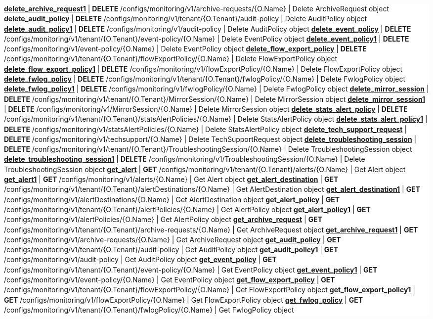 [**delete_archive_request1**](MonitoringV1Api.md#delete_archive_request1) | **DELETE** /configs/monitoring/v1/archive-requests/{O.Name} | Delete ArchiveRequest object
[**delete_audit_policy**](MonitoringV1Api.md#delete_audit_policy) | **DELETE** /configs/monitoring/v1/tenant/{O.Tenant}/audit-policy | Delete AuditPolicy object
[**delete_audit_policy1**](MonitoringV1Api.md#delete_audit_policy1) | **DELETE** /configs/monitoring/v1/audit-policy | Delete AuditPolicy object
[**delete_event_policy**](MonitoringV1Api.md#delete_event_policy) | **DELETE** /configs/monitoring/v1/tenant/{O.Tenant}/event-policy/{O.Name} | Delete EventPolicy object
[**delete_event_policy1**](MonitoringV1Api.md#delete_event_policy1) | **DELETE** /configs/monitoring/v1/event-policy/{O.Name} | Delete EventPolicy object
[**delete_flow_export_policy**](MonitoringV1Api.md#delete_flow_export_policy) | **DELETE** /configs/monitoring/v1/tenant/{O.Tenant}/flowExportPolicy/{O.Name} | Delete FlowExportPolicy object
[**delete_flow_export_policy1**](MonitoringV1Api.md#delete_flow_export_policy1) | **DELETE** /configs/monitoring/v1/flowExportPolicy/{O.Name} | Delete FlowExportPolicy object
[**delete_fwlog_policy**](MonitoringV1Api.md#delete_fwlog_policy) | **DELETE** /configs/monitoring/v1/tenant/{O.Tenant}/fwlogPolicy/{O.Name} | Delete FwlogPolicy object
[**delete_fwlog_policy1**](MonitoringV1Api.md#delete_fwlog_policy1) | **DELETE** /configs/monitoring/v1/fwlogPolicy/{O.Name} | Delete FwlogPolicy object
[**delete_mirror_session**](MonitoringV1Api.md#delete_mirror_session) | **DELETE** /configs/monitoring/v1/tenant/{O.Tenant}/MirrorSession/{O.Name} | Delete MirrorSession object
[**delete_mirror_session1**](MonitoringV1Api.md#delete_mirror_session1) | **DELETE** /configs/monitoring/v1/MirrorSession/{O.Name} | Delete MirrorSession object
[**delete_stats_alert_policy**](MonitoringV1Api.md#delete_stats_alert_policy) | **DELETE** /configs/monitoring/v1/tenant/{O.Tenant}/statsAlertPolicies/{O.Name} | Delete StatsAlertPolicy object
[**delete_stats_alert_policy1**](MonitoringV1Api.md#delete_stats_alert_policy1) | **DELETE** /configs/monitoring/v1/statsAlertPolicies/{O.Name} | Delete StatsAlertPolicy object
[**delete_tech_support_request**](MonitoringV1Api.md#delete_tech_support_request) | **DELETE** /configs/monitoring/v1/techsupport/{O.Name} | Delete TechSupportRequest object
[**delete_troubleshooting_session**](MonitoringV1Api.md#delete_troubleshooting_session) | **DELETE** /configs/monitoring/v1/tenant/{O.Tenant}/TroubleshootingSession/{O.Name} | Delete TroubleshootingSession object
[**delete_troubleshooting_session1**](MonitoringV1Api.md#delete_troubleshooting_session1) | **DELETE** /configs/monitoring/v1/TroubleshootingSession/{O.Name} | Delete TroubleshootingSession object
[**get_alert**](MonitoringV1Api.md#get_alert) | **GET** /configs/monitoring/v1/tenant/{O.Tenant}/alerts/{O.Name} | Get Alert object
[**get_alert1**](MonitoringV1Api.md#get_alert1) | **GET** /configs/monitoring/v1/alerts/{O.Name} | Get Alert object
[**get_alert_destination**](MonitoringV1Api.md#get_alert_destination) | **GET** /configs/monitoring/v1/tenant/{O.Tenant}/alertDestinations/{O.Name} | Get AlertDestination object
[**get_alert_destination1**](MonitoringV1Api.md#get_alert_destination1) | **GET** /configs/monitoring/v1/alertDestinations/{O.Name} | Get AlertDestination object
[**get_alert_policy**](MonitoringV1Api.md#get_alert_policy) | **GET** /configs/monitoring/v1/tenant/{O.Tenant}/alertPolicies/{O.Name} | Get AlertPolicy object
[**get_alert_policy1**](MonitoringV1Api.md#get_alert_policy1) | **GET** /configs/monitoring/v1/alertPolicies/{O.Name} | Get AlertPolicy object
[**get_archive_request**](MonitoringV1Api.md#get_archive_request) | **GET** /configs/monitoring/v1/tenant/{O.Tenant}/archive-requests/{O.Name} | Get ArchiveRequest object
[**get_archive_request1**](MonitoringV1Api.md#get_archive_request1) | **GET** /configs/monitoring/v1/archive-requests/{O.Name} | Get ArchiveRequest object
[**get_audit_policy**](MonitoringV1Api.md#get_audit_policy) | **GET** /configs/monitoring/v1/tenant/{O.Tenant}/audit-policy | Get AuditPolicy object
[**get_audit_policy1**](MonitoringV1Api.md#get_audit_policy1) | **GET** /configs/monitoring/v1/audit-policy | Get AuditPolicy object
[**get_event_policy**](MonitoringV1Api.md#get_event_policy) | **GET** /configs/monitoring/v1/tenant/{O.Tenant}/event-policy/{O.Name} | Get EventPolicy object
[**get_event_policy1**](MonitoringV1Api.md#get_event_policy1) | **GET** /configs/monitoring/v1/event-policy/{O.Name} | Get EventPolicy object
[**get_flow_export_policy**](MonitoringV1Api.md#get_flow_export_policy) | **GET** /configs/monitoring/v1/tenant/{O.Tenant}/flowExportPolicy/{O.Name} | Get FlowExportPolicy object
[**get_flow_export_policy1**](MonitoringV1Api.md#get_flow_export_policy1) | **GET** /configs/monitoring/v1/flowExportPolicy/{O.Name} | Get FlowExportPolicy object
[**get_fwlog_policy**](MonitoringV1Api.md#get_fwlog_policy) | **GET** /configs/monitoring/v1/tenant/{O.Tenant}/fwlogPolicy/{O.Name} | Get FwlogPolicy object